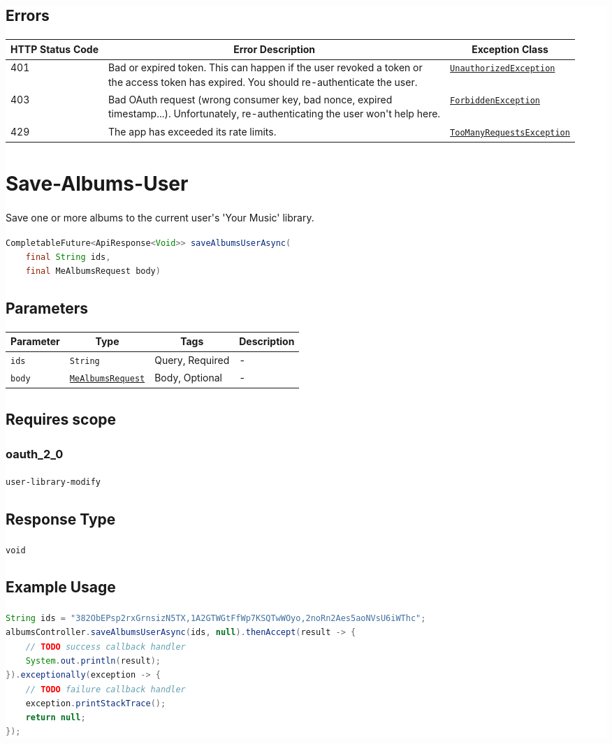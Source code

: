 ## Errors

| HTTP Status Code | Error Description | Exception Class |
|  --- | --- | --- |
| 401 | Bad or expired token. This can happen if the user revoked a token or<br>the access token has expired. You should re-authenticate the user. | [`UnauthorizedException`](../../doc/models/unauthorized-exception.md) |
| 403 | Bad OAuth request (wrong consumer key, bad nonce, expired<br>timestamp...). Unfortunately, re-authenticating the user won't help here. | [`ForbiddenException`](../../doc/models/forbidden-exception.md) |
| 429 | The app has exceeded its rate limits. | [`TooManyRequestsException`](../../doc/models/too-many-requests-exception.md) |


# Save-Albums-User

Save one or more albums to the current user's 'Your Music' library.

```java
CompletableFuture<ApiResponse<Void>> saveAlbumsUserAsync(
    final String ids,
    final MeAlbumsRequest body)
```

## Parameters

| Parameter | Type | Tags | Description |
|  --- | --- | --- | --- |
| `ids` | `String` | Query, Required | - |
| `body` | [`MeAlbumsRequest`](../../doc/models/me-albums-request.md) | Body, Optional | - |

## Requires scope

### oauth_2_0

`user-library-modify`

## Response Type

`void`

## Example Usage

```java
String ids = "382ObEPsp2rxGrnsizN5TX,1A2GTWGtFfWp7KSQTwWOyo,2noRn2Aes5aoNVsU6iWThc";
albumsController.saveAlbumsUserAsync(ids, null).thenAccept(result -> {
    // TODO success callback handler
    System.out.println(result);
}).exceptionally(exception -> {
    // TODO failure callback handler
    exception.printStackTrace();
    return null;
});
```
